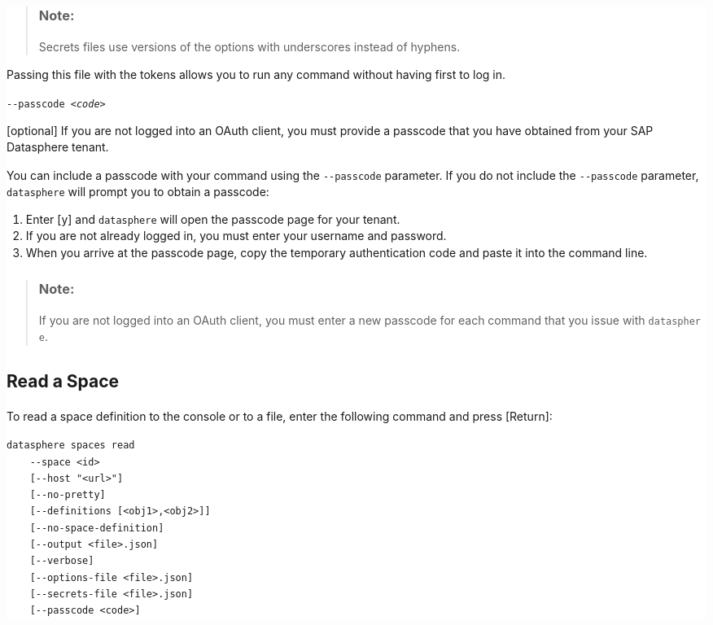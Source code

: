 > ### Note:  
> Secrets files use versions of the options with underscores instead of hyphens.

Passing this file with the tokens allows you to run any command without having first to log in.



</td>
</tr>
<tr>
<td valign="top">

<code>--passcode <i class="varname">&lt;code&gt;</i></code>



</td>
<td valign="top">

\[optional\] If you are not logged into an OAuth client, you must provide a passcode that you have obtained from your SAP Datasphere tenant.

You can include a passcode with your command using the `--passcode` parameter. If you do not include the `--passcode` parameter, `datasphere` will prompt you to obtain a passcode:

1.  Enter [y\] and `datasphere` will open the passcode page for your tenant.
2.  If you are not already logged in, you must enter your username and password.
3.  When you arrive at the passcode page, copy the temporary authentication code and paste it into the command line.

> ### Note:  
> If you are not logged into an OAuth client, you must enter a new passcode for each command that you issue with `datasphere`.



</td>
</tr>
</table>



<a name="loio5eac5b71e2d34c32b63f3d8d47a0b1d0__section_read_a_space"/>

## Read a Space

To read a space definition to the console or to a file, enter the following command and press [Return\]:

```
datasphere spaces read 
    --space <id> 
    [--host "<url>"] 
    [--no-pretty] 
    [--definitions [<obj1>,<obj2>]] 
    [--no-space-definition] 
    [--output <file>.json] 
    [--verbose] 
    [--options-file <file>.json] 
    [--secrets-file <file>.json] 
    [--passcode <code>]
```
